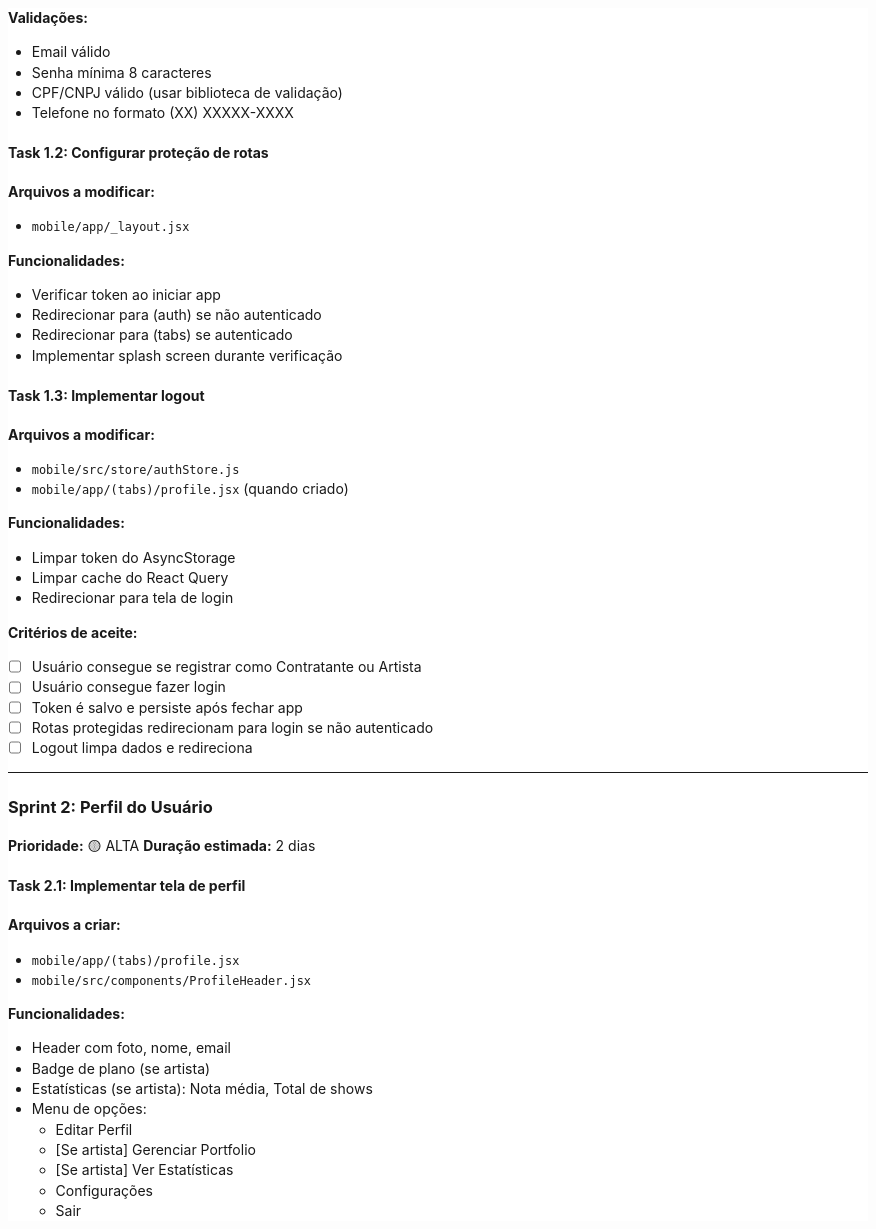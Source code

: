 **Validações:**
- Email válido
- Senha mínima 8 caracteres
- CPF/CNPJ válido (usar biblioteca de validação)
- Telefone no formato (XX) XXXXX-XXXX

#### Task 1.2: Configurar proteção de rotas
**Arquivos a modificar:**
- `mobile/app/_layout.jsx`

**Funcionalidades:**
- Verificar token ao iniciar app
- Redirecionar para (auth) se não autenticado
- Redirecionar para (tabs) se autenticado
- Implementar splash screen durante verificação

#### Task 1.3: Implementar logout
**Arquivos a modificar:**
- `mobile/src/store/authStore.js`
- `mobile/app/(tabs)/profile.jsx` (quando criado)

**Funcionalidades:**
- Limpar token do AsyncStorage
- Limpar cache do React Query
- Redirecionar para tela de login

**Critérios de aceite:**
- [ ] Usuário consegue se registrar como Contratante ou Artista
- [ ] Usuário consegue fazer login
- [ ] Token é salvo e persiste após fechar app
- [ ] Rotas protegidas redirecionam para login se não autenticado
- [ ] Logout limpa dados e redireciona

---

### **Sprint 2: Perfil do Usuário**
**Prioridade:** 🟡 ALTA
**Duração estimada:** 2 dias

#### Task 2.1: Implementar tela de perfil
**Arquivos a criar:**
- `mobile/app/(tabs)/profile.jsx`
- `mobile/src/components/ProfileHeader.jsx`

**Funcionalidades:**
- Header com foto, nome, email
- Badge de plano (se artista)
- Estatísticas (se artista): Nota média, Total de shows
- Menu de opções:
  - Editar Perfil
  - [Se artista] Gerenciar Portfolio
  - [Se artista] Ver Estatísticas
  - Configurações
  - Sair
